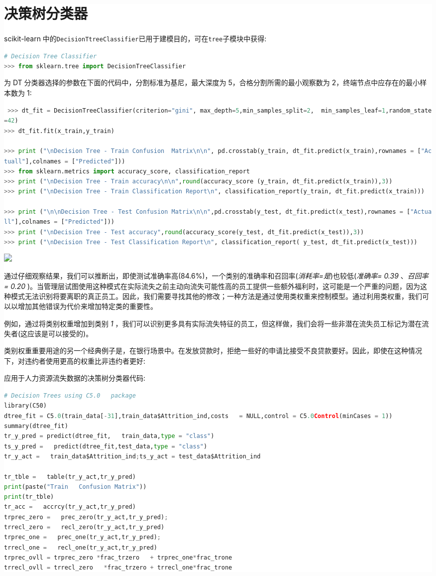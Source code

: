 # 决策树分类器

scikit-learn 中的`DecisionTtreeClassifier`已用于建模目的，可在`tree`子模块中获得:

```py
# Decision Tree Classifier 
>>> from sklearn.tree import DecisionTreeClassifier 

```

为 DT 分类器选择的参数在下面的代码中，分割标准为基尼，最大深度为 5，合格分割所需的最小观察数为 2，终端节点中应存在的最小样本数为 1:

```py
 >>> dt_fit = DecisionTreeClassifier(criterion="gini", max_depth=5,min_samples_split=2,  min_samples_leaf=1,random_state=42) 
>>> dt_fit.fit(x_train,y_train) 

>>> print ("\nDecision Tree - Train Confusion  Matrix\n\n", pd.crosstab(y_train, dt_fit.predict(x_train),rownames = ["Actuall"],colnames = ["Predicted"]))    
>>> from sklearn.metrics import accuracy_score, classification_report    
>>> print ("\nDecision Tree - Train accuracy\n\n",round(accuracy_score (y_train, dt_fit.predict(x_train)),3)) 
>>> print ("\nDecision Tree - Train Classification Report\n", classification_report(y_train, dt_fit.predict(x_train))) 

>>> print ("\n\nDecision Tree - Test Confusion Matrix\n\n",pd.crosstab(y_test, dt_fit.predict(x_test),rownames = ["Actuall"],colnames = ["Predicted"])) 
>>> print ("\nDecision Tree - Test accuracy",round(accuracy_score(y_test, dt_fit.predict(x_test)),3)) 
>>> print ("\nDecision Tree - Test Classification Report\n", classification_report( y_test, dt_fit.predict(x_test))) 

```

![](assets/3262d506-6663-453e-be0b-4f5044c79f87.png)

通过仔细观察结果，我们可以推断出，即使测试准确率高(84.6%)，一个类别的准确率和召回率(*消耗率=是*)也较低(*准确率= 0.39* 、*召回率= 0.20* )。当管理层试图使用这种模式在实际流失之前主动向流失可能性高的员工提供一些额外福利时，这可能是一个严重的问题，因为这种模式无法识别将要离职的真正员工。因此，我们需要寻找其他的修改；一种方法是通过使用类权重来控制模型。通过利用类权重，我们可以以增加其他错误为代价来增加特定类的重要性。

例如，通过将类别权重增加到类别 *1* ，我们可以识别更多具有实际流失特征的员工，但这样做，我们会将一些非潜在流失员工标记为潜在流失者(这应该是可以接受的)。

类别权重重要用途的另一个经典例子是，在银行场景中。在发放贷款时，拒绝一些好的申请比接受不良贷款要好。因此，即使在这种情况下，对违约者使用更高的权重比非违约者更好:

应用于人力资源流失数据的决策树分类器代码:

```py
# Decision Trees using C5.0   package   
library(C50)   
dtree_fit = C5.0(train_data[-31],train_data$Attrition_ind,costs   = NULL,control = C5.0Control(minCases = 1))   
summary(dtree_fit)   
tr_y_pred = predict(dtree_fit,   train_data,type = "class")   
ts_y_pred =   predict(dtree_fit,test_data,type = "class")   
tr_y_act =   train_data$Attrition_ind;ts_y_act = test_data$Attrition_ind   

tr_tble =   table(tr_y_act,tr_y_pred)   
print(paste("Train   Confusion Matrix"))   
print(tr_tble)   
tr_acc =   accrcy(tr_y_act,tr_y_pred)   
trprec_zero =   prec_zero(tr_y_act,tr_y_pred);    
trrecl_zero =   recl_zero(tr_y_act,tr_y_pred)   
trprec_one =   prec_one(tr_y_act,tr_y_pred);    
trrecl_one =   recl_one(tr_y_act,tr_y_pred)   
trprec_ovll = trprec_zero *frac_trzero   + trprec_one*frac_trone   
trrecl_ovll = trrecl_zero   *frac_trzero + trrecl_one*frac_trone   

```